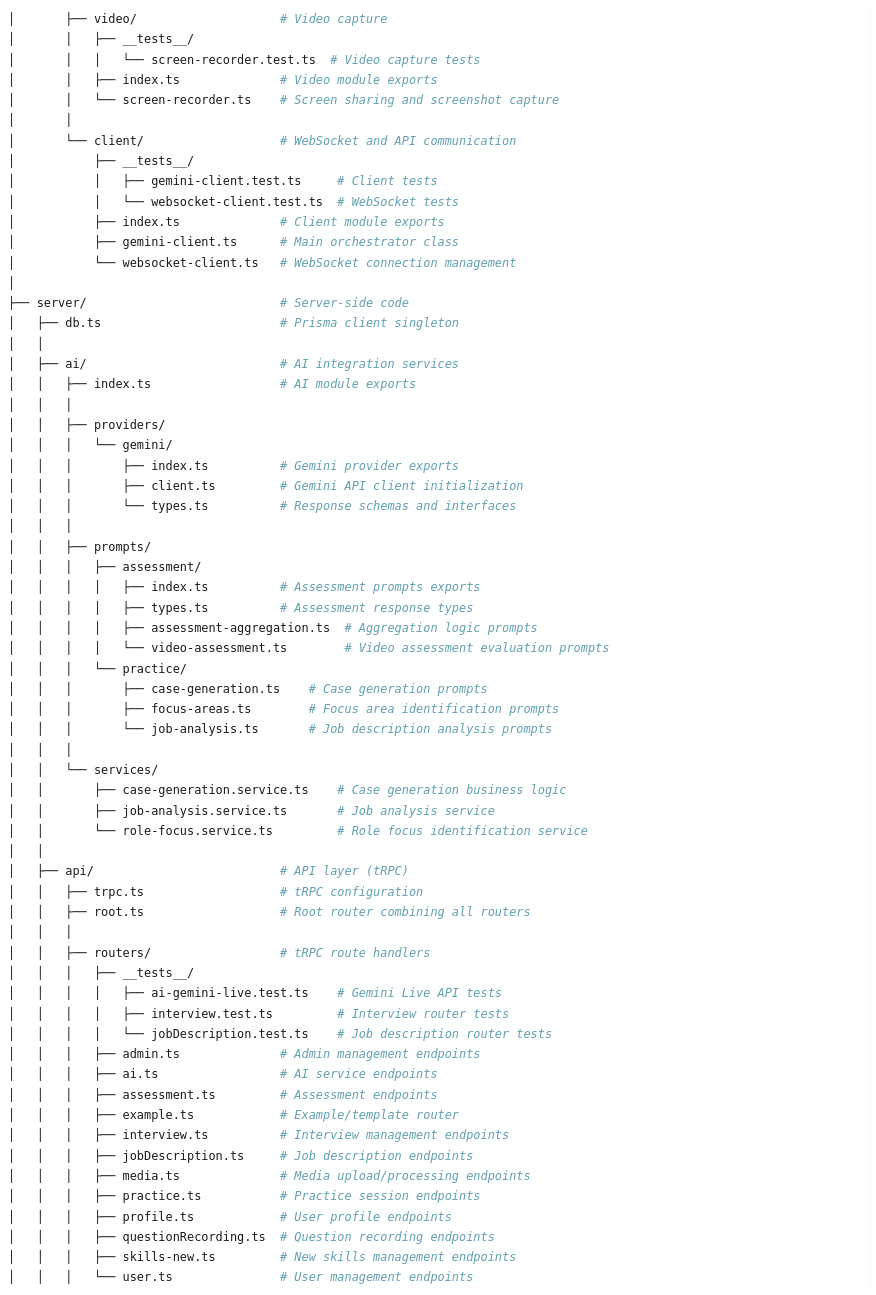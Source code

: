 ```bash
│       ├── video/                    # Video capture
│       │   ├── __tests__/
│       │   │   └── screen-recorder.test.ts  # Video capture tests
│       │   ├── index.ts              # Video module exports
│       │   └── screen-recorder.ts    # Screen sharing and screenshot capture
│       │
│       └── client/                   # WebSocket and API communication
│           ├── __tests__/
│           │   ├── gemini-client.test.ts     # Client tests
│           │   └── websocket-client.test.ts  # WebSocket tests
│           ├── index.ts              # Client module exports
│           ├── gemini-client.ts      # Main orchestrator class
│           └── websocket-client.ts   # WebSocket connection management
│
├── server/                           # Server-side code
│   ├── db.ts                         # Prisma client singleton
│   │
│   ├── ai/                           # AI integration services
│   │   ├── index.ts                  # AI module exports
│   │   │
│   │   ├── providers/
│   │   │   └── gemini/
│   │   │       ├── index.ts          # Gemini provider exports
│   │   │       ├── client.ts         # Gemini API client initialization
│   │   │       └── types.ts          # Response schemas and interfaces
│   │   │
│   │   ├── prompts/
│   │   │   ├── assessment/
│   │   │   │   ├── index.ts          # Assessment prompts exports
│   │   │   │   ├── types.ts          # Assessment response types
│   │   │   │   ├── assessment-aggregation.ts  # Aggregation logic prompts
│   │   │   │   └── video-assessment.ts        # Video assessment evaluation prompts
│   │   │   └── practice/
│   │   │       ├── case-generation.ts    # Case generation prompts
│   │   │       ├── focus-areas.ts        # Focus area identification prompts
│   │   │       └── job-analysis.ts       # Job description analysis prompts
│   │   │
│   │   └── services/
│   │       ├── case-generation.service.ts    # Case generation business logic
│   │       ├── job-analysis.service.ts       # Job analysis service
│   │       └── role-focus.service.ts         # Role focus identification service
│   │
│   ├── api/                          # API layer (tRPC)
│   │   ├── trpc.ts                   # tRPC configuration
│   │   ├── root.ts                   # Root router combining all routers
│   │   │
│   │   ├── routers/                  # tRPC route handlers
│   │   │   ├── __tests__/
│   │   │   │   ├── ai-gemini-live.test.ts    # Gemini Live API tests
│   │   │   │   ├── interview.test.ts         # Interview router tests
│   │   │   │   └── jobDescription.test.ts    # Job description router tests
│   │   │   ├── admin.ts              # Admin management endpoints
│   │   │   ├── ai.ts                 # AI service endpoints
│   │   │   ├── assessment.ts         # Assessment endpoints
│   │   │   ├── example.ts            # Example/template router
│   │   │   ├── interview.ts          # Interview management endpoints
│   │   │   ├── jobDescription.ts     # Job description endpoints
│   │   │   ├── media.ts              # Media upload/processing endpoints
│   │   │   ├── practice.ts           # Practice session endpoints
│   │   │   ├── profile.ts            # User profile endpoints
│   │   │   ├── questionRecording.ts  # Question recording endpoints
│   │   │   ├── skills-new.ts         # New skills management endpoints
│   │   │   └── user.ts               # User management endpoints
```